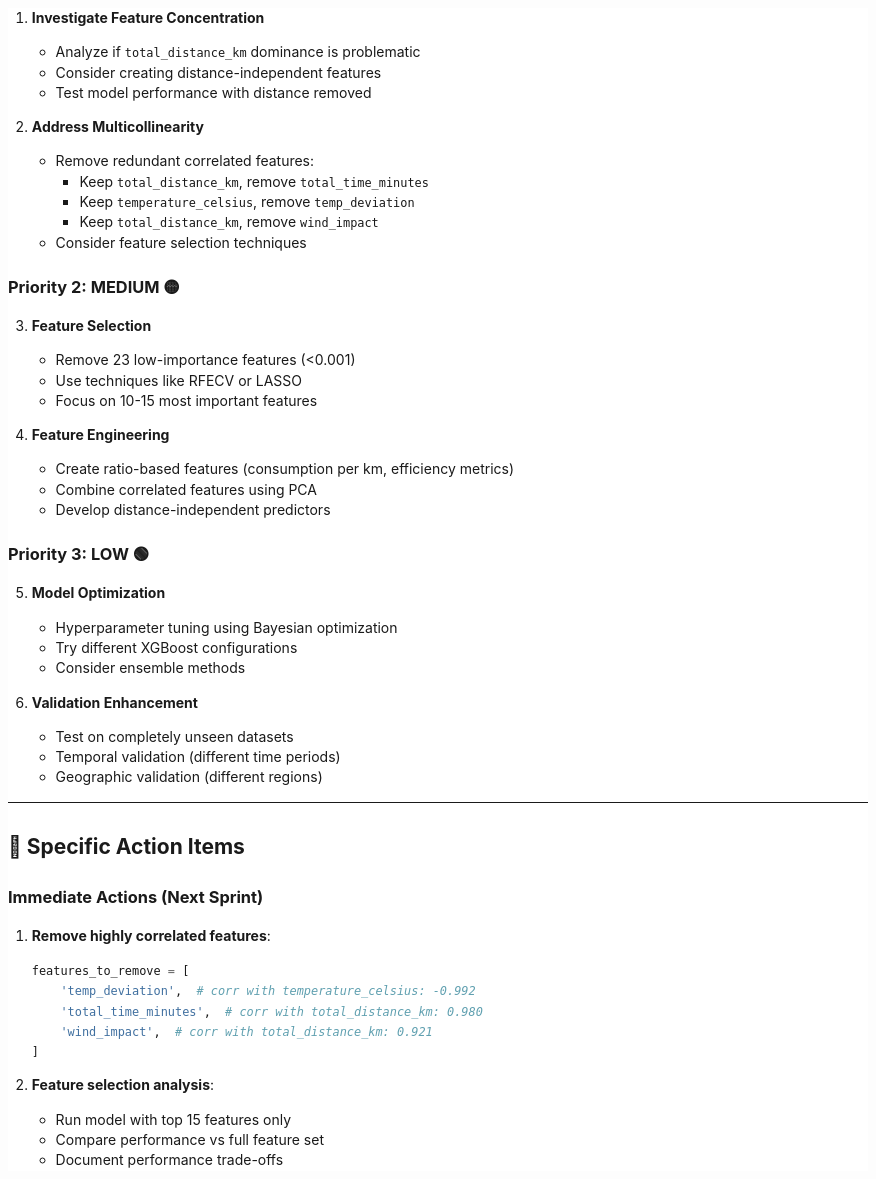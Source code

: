 1. **Investigate Feature Concentration**
   - Analyze if `total_distance_km` dominance is problematic
   - Consider creating distance-independent features
   - Test model performance with distance removed

2. **Address Multicollinearity**
   - Remove redundant correlated features:
     - Keep `total_distance_km`, remove `total_time_minutes`
     - Keep `temperature_celsius`, remove `temp_deviation`
     - Keep `total_distance_km`, remove `wind_impact`
   - Consider feature selection techniques

### **Priority 2: MEDIUM** 🟡

3. **Feature Selection**
   - Remove 23 low-importance features (<0.001)
   - Use techniques like RFECV or LASSO
   - Focus on 10-15 most important features

4. **Feature Engineering**
   - Create ratio-based features (consumption per km, efficiency metrics)
   - Combine correlated features using PCA
   - Develop distance-independent predictors

### **Priority 3: LOW** 🟢

5. **Model Optimization**
   - Hyperparameter tuning using Bayesian optimization
   - Try different XGBoost configurations
   - Consider ensemble methods

6. **Validation Enhancement**
   - Test on completely unseen datasets
   - Temporal validation (different time periods)
   - Geographic validation (different regions)

---

## 🎯 Specific Action Items

### Immediate Actions (Next Sprint)
1. **Remove highly correlated features**:
   ```python
   features_to_remove = [
       'temp_deviation',  # corr with temperature_celsius: -0.992
       'total_time_minutes',  # corr with total_distance_km: 0.980
       'wind_impact',  # corr with total_distance_km: 0.921
   ]
   ```

2. **Feature selection analysis**:
   - Run model with top 15 features only
   - Compare performance vs full feature set
   - Document performance trade-offs
